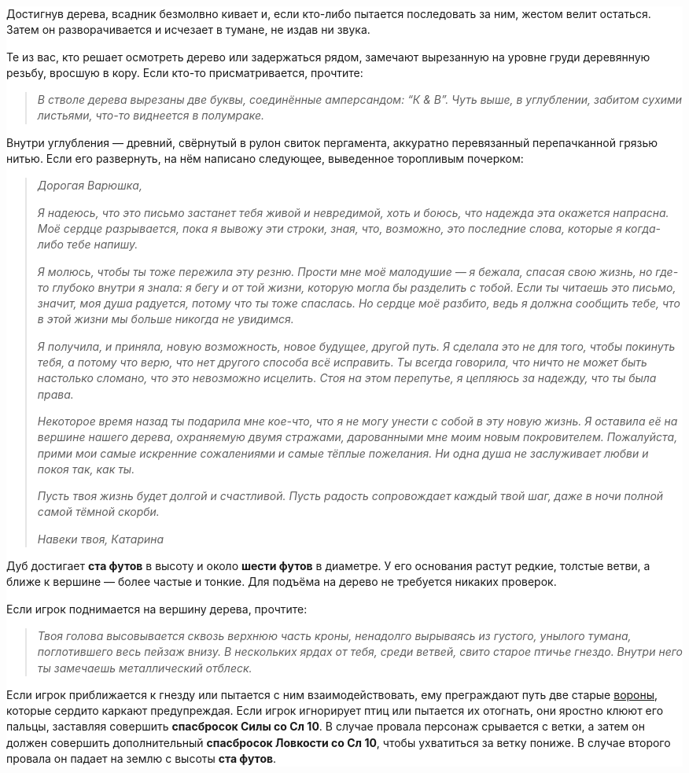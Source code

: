 Достигнув дерева, всадник безмолвно кивает и, если кто-либо пытается последовать за ним, жестом велит остаться. Затем он разворачивается и исчезает в тумане, не издав ни звука.

Те из вас, кто решает осмотреть дерево или задержаться рядом, замечают вырезанную на уровне груди деревянную резьбу, вросшую в кору. Если кто-то присматривается, прочтите:

> *В стволе дерева вырезаны две буквы, соединённые амперсандом: “К & В”. Чуть выше, в углублении, забитом сухими листьями, что-то виднеется в полумраке.*

Внутри углубления — древний, свёрнутый в рулон свиток пергамента, аккуратно перевязанный перепачканной грязью нитью. Если его развернуть, на нём написано следующее, выведенное торопливым почерком:

> *Дорогая Варюшка,*
> 
> *Я надеюсь, что это письмо застанет тебя живой и невредимой, хоть и боюсь, что надежда эта окажется напрасна. Моё сердце разрывается, пока я вывожу эти строки, зная, что, возможно, это последние слова, которые я когда-либо тебе напишу.*
> 
> *Я молюсь, чтобы ты тоже пережила эту резню. Прости мне моё малодушие — я бежала, спасая свою жизнь, но где-то глубоко внутри я знала: я бегу и от той жизни, которую могла бы разделить с тобой. Если ты читаешь это письмо, значит, моя душа радуется, потому что ты тоже спаслась. Но сердце моё разбито, ведь я должна сообщить тебе, что в этой жизни мы больше никогда не увидимся.*
> 
> *Я получила, и приняла, новую возможность, новое будущее, другой путь. Я сделала это не для того, чтобы покинуть тебя, а потому что верю, что нет другого способа всё исправить. Ты всегда говорила, что ничто не может быть настолько сломано, что это невозможно исцелить. Стоя на этом перепутье, я цепляюсь за надежду, что ты была права.*
> 
> *Некоторое время назад ты подарила мне кое-что, что я не могу унести с собой в эту новую жизнь. Я оставила её на вершине нашего дерева, охраняемую двумя стражами, дарованными мне моим новым покровителем. Пожалуйста, прими мои самые искренние сожалениями и самые тёплые пожелания. Ни одна душа не заслуживает любви и покоя так, как ты.*
> 
> *Пусть твоя жизнь будет долгой и счастливой. Пусть радость сопровождает каждый твой шаг, даже в ночи полной самой тёмной скорби.*
> 
> *Навеки твоя,*
> *Катарина*

Дуб достигает **ста футов** в высоту и около **шести футов** в диаметре. У его основания растут редкие, толстые ветви, а ближе к вершине — более частые и тонкие. Для подъёма на дерево не требуется никаких проверок.

Если игрок поднимается на вершину дерева, прочтите:

> *Твоя голова высовывается сквозь верхнюю часть кроны, ненадолго вырываясь из густого, унылого тумана, поглотившего весь пейзаж внизу. В нескольких ярдах от тебя, среди ветвей, свито старое птичье гнездо. Внутри него ты замечаешь металлический отблеск.*

Если игрок приближается к гнезду или пытается с ним взаимодействовать, ему преграждают путь две старые [вороны](https://ttg.club/bestiary/raven), которые сердито каркают предупреждая. Если игрок игнорирует птиц или пытается их отогнать, они яростно клюют его пальцы, заставляя совершить **спасбросок Силы со Сл 10**. В случае провала персонаж срывается с ветки, а затем он должен совершить дополнительный **спасбросок Ловкости со Сл 10**, чтобы ухватиться за ветку пониже. В случае второго провала он падает на землю с высоты **ста футов**.
